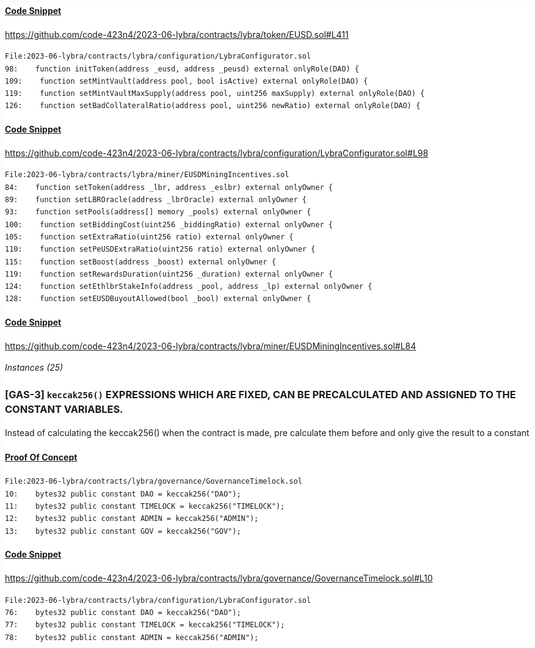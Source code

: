 #### <ins>Code Snippet</ins>
https://github.com/code-423n4/2023-06-lybra/contracts/lybra/token/EUSD.sol#L411
```solidity
File:2023-06-lybra/contracts/lybra/configuration/LybraConfigurator.sol
98:    function initToken(address _eusd, address _peusd) external onlyRole(DAO) {
109:    function setMintVault(address pool, bool isActive) external onlyRole(DAO) {
119:    function setMintVaultMaxSupply(address pool, uint256 maxSupply) external onlyRole(DAO) {
126:    function setBadCollateralRatio(address pool, uint256 newRatio) external onlyRole(DAO) {
```

#### <ins>Code Snippet</ins>
https://github.com/code-423n4/2023-06-lybra/contracts/lybra/configuration/LybraConfigurator.sol#L98
```solidity
File:2023-06-lybra/contracts/lybra/miner/EUSDMiningIncentives.sol
84:    function setToken(address _lbr, address _eslbr) external onlyOwner {
89:    function setLBROracle(address _lbrOracle) external onlyOwner {
93:    function setPools(address[] memory _pools) external onlyOwner {
100:    function setBiddingCost(uint256 _biddingRatio) external onlyOwner {
105:    function setExtraRatio(uint256 ratio) external onlyOwner {
110:    function setPeUSDExtraRatio(uint256 ratio) external onlyOwner {
115:    function setBoost(address _boost) external onlyOwner {
119:    function setRewardsDuration(uint256 _duration) external onlyOwner {
124:    function setEthlbrStakeInfo(address _pool, address _lp) external onlyOwner {
128:    function setEUSDBuyoutAllowed(bool _bool) external onlyOwner {
```

#### <ins>Code Snippet</ins>
https://github.com/code-423n4/2023-06-lybra/contracts/lybra/miner/EUSDMiningIncentives.sol#L84

*Instances (25)*

### **[GAS-3]** `keccak256()` EXPRESSIONS WHICH ARE FIXED, CAN BE PRECALCULATED AND ASSIGNED TO THE CONSTANT VARIABLES.

Instead of calculating the keccak256() when the contract is made, pre calculate them before and only give the result to a constant
#### <ins>Proof Of Concept</ins>

```solidity
File:2023-06-lybra/contracts/lybra/governance/GovernanceTimelock.sol
10:    bytes32 public constant DAO = keccak256("DAO");
11:    bytes32 public constant TIMELOCK = keccak256("TIMELOCK");
12:    bytes32 public constant ADMIN = keccak256("ADMIN");
13:    bytes32 public constant GOV = keccak256("GOV");
```

#### <ins>Code Snippet</ins>
https://github.com/code-423n4/2023-06-lybra/contracts/lybra/governance/GovernanceTimelock.sol#L10
```solidity
File:2023-06-lybra/contracts/lybra/configuration/LybraConfigurator.sol
76:    bytes32 public constant DAO = keccak256("DAO");
77:    bytes32 public constant TIMELOCK = keccak256("TIMELOCK");
78:    bytes32 public constant ADMIN = keccak256("ADMIN");
```
